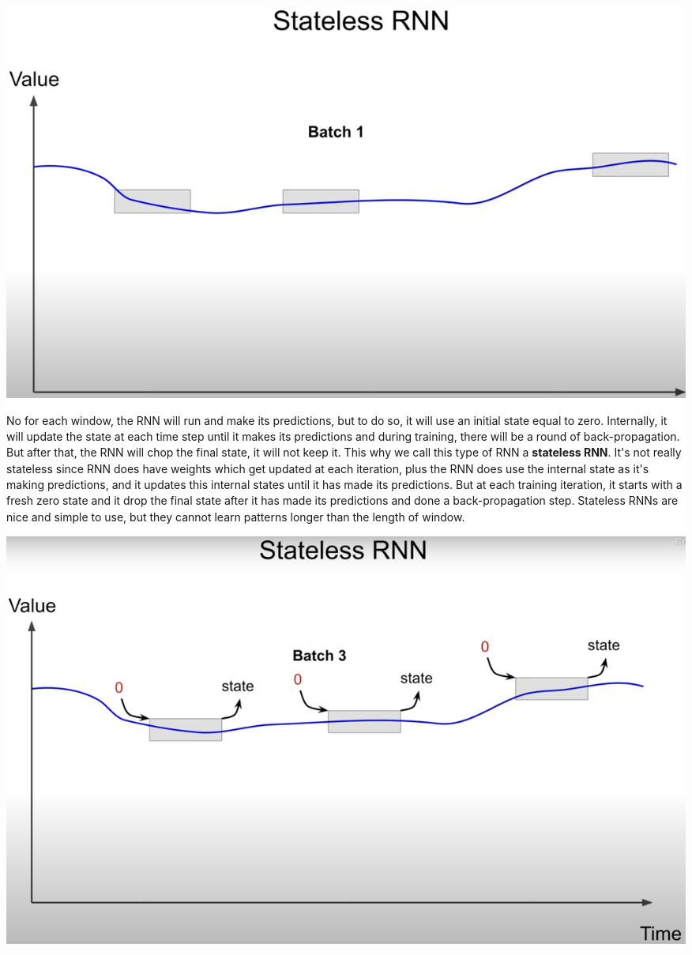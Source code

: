 ![stateless_rnn!](./stateless_rnn.png)

No for each window, the RNN will run and make its predictions, but to do so, it will use an initial state equal to zero. Internally, it will update the state at each time step until it makes its predictions and during training, there will be a round of back-propagation. But after that, the RNN will chop the final state, it will not keep it. This why we call this type of RNN a **stateless RNN**. It's not really stateless since RNN does have weights which get updated at each iteration, plus the RNN does use the internal state as it's making predictions, and it updates this internal states until it has made its predictions. But at each training iteration, it starts with a fresh zero state and it drop the final state after it has made its predictions and done a back-propagation step. Stateless RNNs are nice and simple to use, but they cannot learn patterns longer than the length of window.

![stateless_rnn2!](./stateless_rnn2.png)